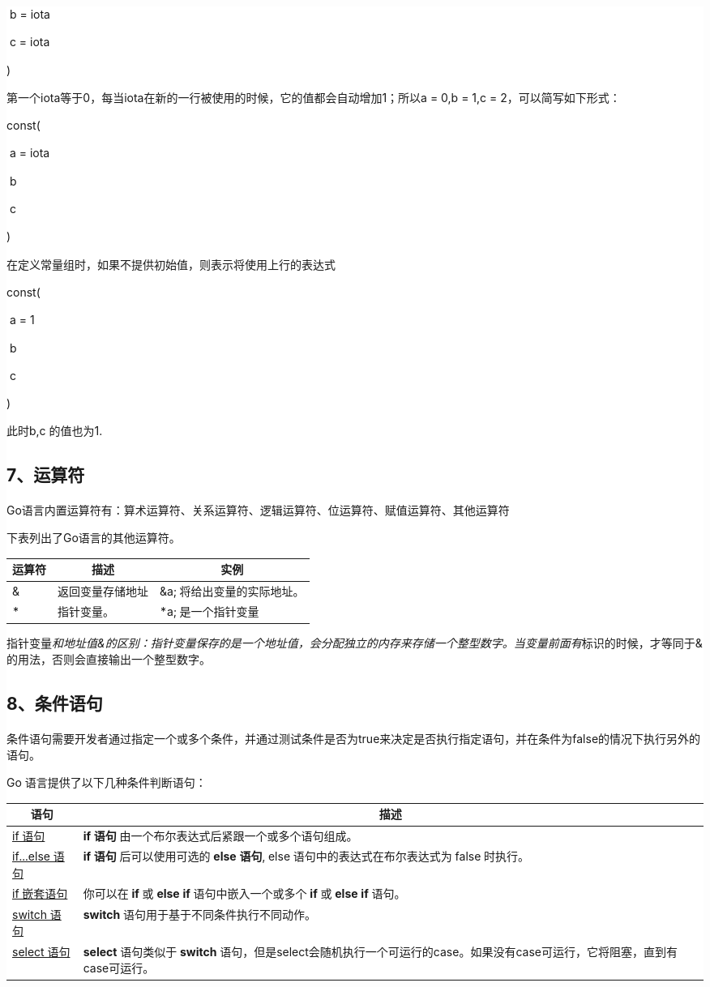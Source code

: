 ​	b = iota

​	c = iota

 )

第一个iota等于0，每当iota在新的一行被使用的时候，它的值都会自动增加1；所以a = 0,b = 1,c = 2，可以简写如下形式：

const(

​	a = iota

​	b

​	c

)

在定义常量组时，如果不提供初始值，则表示将使用上行的表达式

const(

​	a = 1

​	b

​	c

)

此时b,c 的值也为1.

## 7、运算符

Go语言内置运算符有：算术运算符、关系运算符、逻辑运算符、位运算符、赋值运算符、其他运算符

下表列出了Go语言的其他运算符。

| 运算符 | 描述             | 实例                       |
| ------ | ---------------- | -------------------------- |
| &      | 返回变量存储地址 | &a; 将给出变量的实际地址。 |
| *      | 指针变量。       | *a; 是一个指针变量         |

指针变量*和地址值&的区别：指针变量保存的是一个地址值，会分配独立的内存来存储一个整型数字。当变量前面有*标识的时候，才等同于&的用法，否则会直接输出一个整型数字。

## 8、条件语句

条件语句需要开发者通过指定一个或多个条件，并通过测试条件是否为true来决定是否执行指定语句，并在条件为false的情况下执行另外的语句。

Go 语言提供了以下几种条件判断语句：

| 语句                                                         | 描述                                                         |
| ------------------------------------------------------------ | ------------------------------------------------------------ |
| [if 语句](http://www.runoob.com/go/go-if-statement.html)     | **if 语句** 由一个布尔表达式后紧跟一个或多个语句组成。       |
| [if...else 语句](http://www.runoob.com/go/go-if-else-statement.html) | **if 语句** 后可以使用可选的 **else 语句**, else 语句中的表达式在布尔表达式为 false 时执行。 |
| [if 嵌套语句](http://www.runoob.com/go/go-nested-if-statements.html) | 你可以在 **if** 或 **else if** 语句中嵌入一个或多个 **if** 或 **else if** 语句。 |
| [switch 语句](http://www.runoob.com/go/go-switch-statement.html) | **switch** 语句用于基于不同条件执行不同动作。                |
| [select 语句](http://www.runoob.com/go/go-select-statement.html) | **select** 语句类似于 **switch** 语句，但是select会随机执行一个可运行的case。如果没有case可运行，它将阻塞，直到有case可运行。 |
